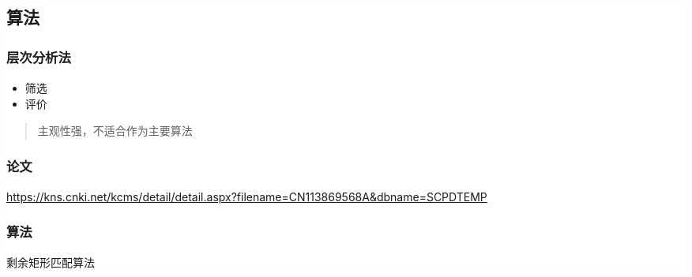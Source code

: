 ## 算法

### 层次分析法

* 筛选
* 评价

> 主观性强，不适合作为主要算法



### 论文

https://kns.cnki.net/kcms/detail/detail.aspx?filename=CN113869568A&dbname=SCPDTEMP

### 算法

剩余矩形匹配算法
